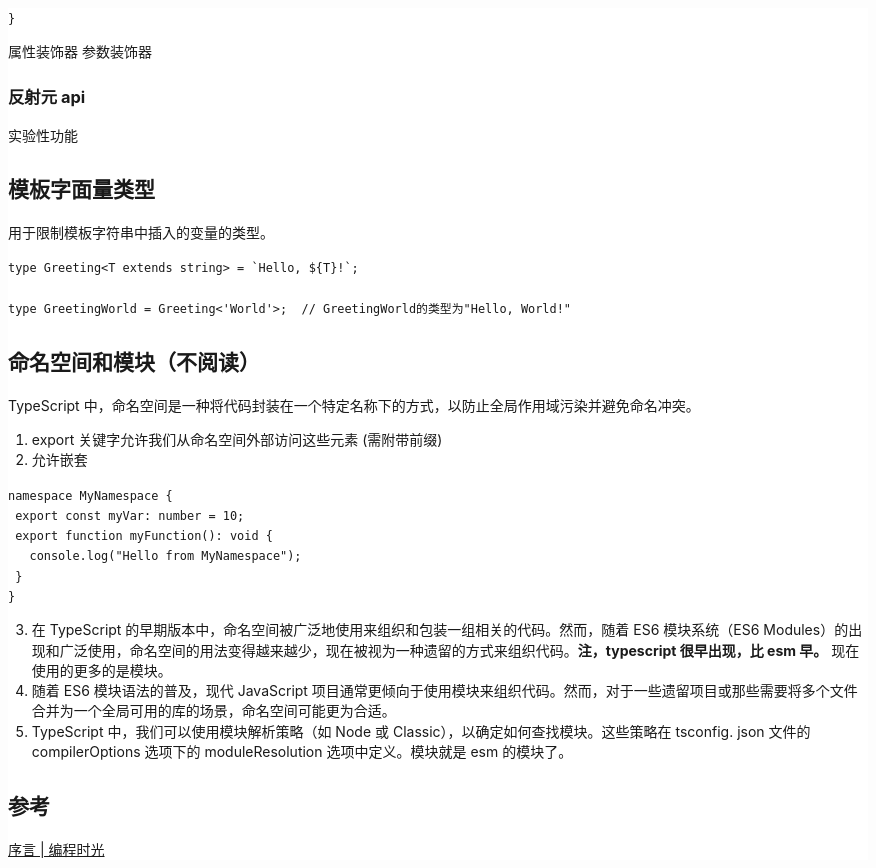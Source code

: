 ```
}
```
属性装饰器
参数装饰器

### 反射元 api
实验性功能

## 模板字面量类型
用于限制模板字符串中插入的变量的类型。
```
type Greeting<T extends string> = `Hello, ${T}!`;

type GreetingWorld = Greeting<'World'>;  // GreetingWorld的类型为"Hello, World!"
```

## 命名空间和模块（不阅读）
 TypeScript 中，命名空间是一种将代码封装在一个特定名称下的方式，以防止全局作用域污染并避免命名冲突。
1. export 关键字允许我们从命名空间外部访问这些元素 (需附带前缀)
2. 允许嵌套
 ```
 namespace MyNamespace {
  export const myVar: number = 10;
  export function myFunction(): void {
    console.log("Hello from MyNamespace");
  }
}

```
3. 在 TypeScript 的早期版本中，命名空间被广泛地使用来组织和包装一组相关的代码。然而，随着 ES6 模块系统（ES6 Modules）的出现和广泛使用，命名空间的用法变得越来越少，现在被视为一种遗留的方式来组织代码。**注，typescript 很早出现，比 esm 早。** 现在使用的更多的是模块。
4. 随着 ES6 模块语法的普及，现代 JavaScript 项目通常更倾向于使用模块来组织代码。然而，对于一些遗留项目或那些需要将多个文件合并为一个全局可用的库的场景，命名空间可能更为合适。
5.  TypeScript 中，我们可以使用模块解析策略（如 Node 或 Classic），以确定如何查找模块。这些策略在 tsconfig. json 文件的 compilerOptions 选项下的 moduleResolution 选项中定义。模块就是 esm 的模块了。

## 参考
[序言 | 编程时光](https://www.coding-time.cn/ts/preamble.html)